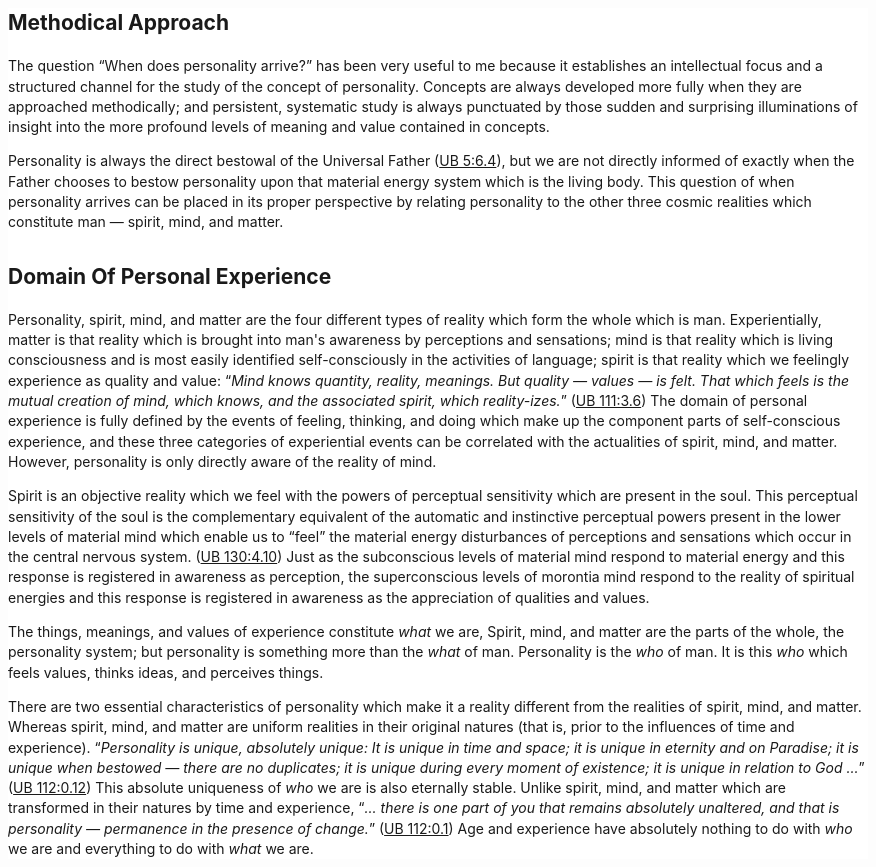## Methodical Approach

The question “When does personality arrive?” has been very useful to me because it establishes an intellectual focus and a structured channel for the study of the concept of personality. Concepts are always developed more fully when they are approached methodically; and persistent, systematic study is always punctuated by those sudden and surprising illuminations of insight into the more profound levels of meaning and value contained in concepts.

Personality is always the direct bestowal of the Universal Father (<a id="a44_67"></a>[UB 5:6.4](/en/The_Urantia_Book/5#p6_4)), but we are not directly informed of exactly when the Father chooses to bestow personality upon that material energy system which is the living body. This question of when personality arrives can be placed in its proper perspective by relating personality to the other three cosmic realities which constitute man — spirit, mind, and matter.

## Domain Of Personal Experience

Personality, spirit, mind, and matter are the four different types of reality which form the whole which is man. Experientially, matter is that reality which is brought into man's awareness by perceptions and sensations; mind is that reality which is living consciousness and is most easily identified self-consciously in the activities of language; spirit is that reality which we feelingly experience as quality and value: “_Mind knows quantity, reality, meanings. But quality — values — is felt. That which feels is the mutual creation of mind, which knows, and the associated spirit, which reality-izes._” (<a id="a48_611"></a>[UB 111:3.6](/en/The_Urantia_Book/111#p3_6)) The domain of personal experience is fully defined by the events of feeling, thinking, and doing which make up the component parts of self-conscious experience, and these three categories of experiential events can be correlated with the actualities of spirit, mind, and matter. However, personality is only directly aware of the reality of mind.

Spirit is an objective reality which we feel with the powers of perceptual sensitivity which are present in the soul. This perceptual sensitivity of the soul is the complementary equivalent of the automatic and instinctive perceptual powers present in the lower levels of material mind which enable us to “feel” the material energy disturbances of perceptions and sensations which occur in the central nervous system. (<a id="a50_419"></a>[UB 130:4.10](/en/The_Urantia_Book/130#p4_10)) Just as the subconscious levels of material mind respond to material energy and this response is registered in awareness as perception, the superconscious levels of morontia mind respond to the reality of spiritual energies and this response is registered in awareness as the appreciation of qualities and values.

The things, meanings, and values of experience constitute _what_ we are, Spirit, mind, and matter are the parts of the whole, the personality system; but personality is something more than the _what_ of man. Personality is the _who_ of man. It is this _who_ which feels values, thinks ideas, and perceives things.

There are two essential characteristics of personality which make it a reality different from the realities of spirit, mind, and matter. Whereas spirit, mind, and matter are uniform realities in their original natures (that is, prior to the influences of time and experience). “_Personality is unique, absolutely unique: It is unique in time and space; it is unique in eternity and on Paradise; it is unique when bestowed — there are no duplicates; it is unique during every moment of existence; it is unique in relation to God ..._” (<a id="a54_535"></a>[UB 112:0.12](/en/The_Urantia_Book/112#p0_12)) This absolute uniqueness of _who_ we are is also eternally stable. Unlike spirit, mind, and matter which are transformed in their natures by time and experience, “_... there is one part of you that remains absolutely unaltered, and that is personality — permanence in the presence of change._” (<a id="a54_877"></a>[UB 112:0.1](/en/The_Urantia_Book/112#p0_1)) Age and experience have absolutely nothing to do with _who_ we are and everything to do with _what_ we are.
